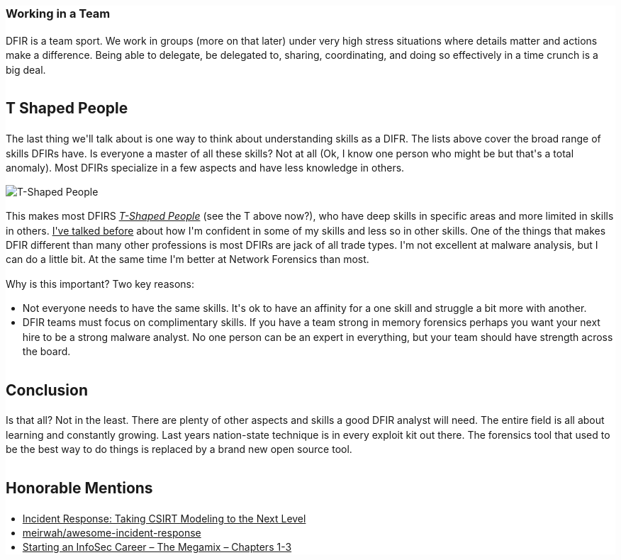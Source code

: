 ### Working in a Team

DFIR is a team sport. We work in groups (more on that later) under very high stress situations where details matter and actions make a difference. Being able to delegate, be delegated to, sharing, coordinating, and doing so effectively in a time crunch is a big deal.

## T Shaped People

The last thing we'll talk about is one way to think about understanding skills as a DIFR. The lists above cover the broad range of skills DFIRs have. Is everyone a master of all these skills? Not at all (Ok, I know one person who might be but that's a total anomaly). Most DFIRs specialize in a few aspects and have less knowledge in others.

![T-Shaped People](https://docs.google.com/drawings/d/1c6xxt6JktO08HT6fIxEaCW50fVjHRvGnzbpECPMUmqk/pub?w=960&h=720)

This makes most DFIRS [_T-Shaped People_](https://en.wikipedia.org/wiki/T-shaped_skills) (see the T above now?), who have deep skills in specific areas and more limited in skills in others. [I've talked before](http://sroberts.github.io/2015/05/02/imposter-syndrome-in-dfir/#the-jack-of-all-trades-inferiority) about how I'm confident in some of my skills and less so in other skills. One of the things that makes DFIR different than many other professions is most DFIRs are jack of all trade types. I'm not excellent at malware analysis, but I can do a little bit. At the same time I'm better at Network Forensics than most.

Why is this important? Two key reasons:

- Not everyone needs to have the same skills. It's ok to have an affinity for a one skill and struggle a bit more with another.
- DFIR teams must focus on complimentary skills. If you have a team strong in memory forensics perhaps you want your next hire to be a strong malware analyst. No one person can be an expert in everything, but your team should have strength across the board.

## Conclusion
Is that all? Not in the least. There are plenty of other aspects and skills a good DFIR analyst will need. The entire field is all about learning and constantly growing. Last years nation-state technique is in every exploit kit out there. The forensics tool that used to be the best way to do things is replaced by a brand new open source tool.

## Honorable Mentions
- [Incident Response: Taking CSIRT Modeling to the Next Level](http://frodehommedal.no/presentations/first-tc-oslo-2015/#/slide-start)
- [meirwah/awesome-incident-response](https://github.com/meirwah/awesome-incident-response)
- [Starting an InfoSec Career – The Megamix – Chapters 1-3](http://tisiphone.net/2015/10/12/starting-an-infosec-career-the-megamix-chapters-1-3/)
